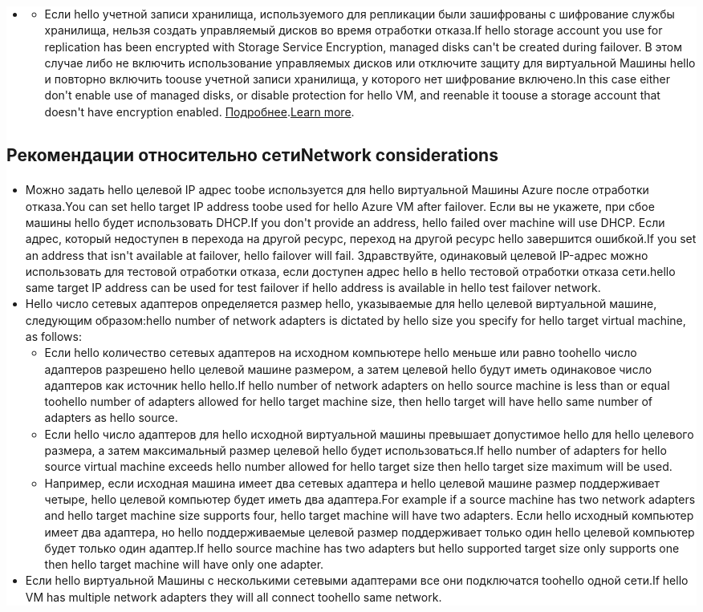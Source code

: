 - - <span data-ttu-id="8a969-121">Если hello учетной записи хранилища, используемого для репликации были зашифрованы с шифрование службы хранилища, нельзя создать управляемый дисков во время отработки отказа.</span><span class="sxs-lookup"><span data-stu-id="8a969-121">If hello storage account you use for replication has been encrypted with Storage Service Encryption, managed disks can't be created during failover.</span></span> <span data-ttu-id="8a969-122">В этом случае либо не включить использование управляемых дисков или отключите защиту для виртуальной Машины hello и повторно включить toouse учетной записи хранилища, у которого нет шифрование включено.</span><span class="sxs-lookup"><span data-stu-id="8a969-122">In this case either don't enable use of managed disks, or disable protection for hello VM, and reenable it toouse a storage account that doesn't have encryption enabled.</span></span> <span data-ttu-id="8a969-123">[Подробнее](https://docs.microsoft.com/azure/storage/storage-managed-disks-overview#managed-disks-and-encryption).</span><span class="sxs-lookup"><span data-stu-id="8a969-123">[Learn more](https://docs.microsoft.com/azure/storage/storage-managed-disks-overview#managed-disks-and-encryption).</span></span>

 
## <a name="network-considerations"></a><span data-ttu-id="8a969-124">Рекомендации относительно сети</span><span class="sxs-lookup"><span data-stu-id="8a969-124">Network considerations</span></span>
    
- <span data-ttu-id="8a969-125">Можно задать hello целевой IP адрес toobe используется для hello виртуальной Машины Azure после отработки отказа.</span><span class="sxs-lookup"><span data-stu-id="8a969-125">You can set hello target IP address toobe used for hello Azure VM after failover.</span></span> <span data-ttu-id="8a969-126">Если вы не укажете, при сбое машины hello будет использовать DHCP.</span><span class="sxs-lookup"><span data-stu-id="8a969-126">If you don't provide an address, hello failed over machine will use DHCP.</span></span> <span data-ttu-id="8a969-127">Если адрес, который недоступен в перехода на другой ресурс, переход на другой ресурс hello завершится ошибкой.</span><span class="sxs-lookup"><span data-stu-id="8a969-127">If you set an address that isn't available at failover, hello failover will fail.</span></span> <span data-ttu-id="8a969-128">Здравствуйте, одинаковый целевой IP-адрес можно использовать для тестовой отработки отказа, если доступен адрес hello в hello тестовой отработки отказа сети.</span><span class="sxs-lookup"><span data-stu-id="8a969-128">hello same target IP address can be used for test failover if hello address is available in hello test failover network.</span></span>
- <span data-ttu-id="8a969-129">Hello число сетевых адаптеров определяется размер hello, указываемые для hello целевой виртуальной машине, следующим образом:</span><span class="sxs-lookup"><span data-stu-id="8a969-129">hello number of network adapters is dictated by hello size you specify for hello target virtual machine, as follows:</span></span>
    - <span data-ttu-id="8a969-130">Если hello количество сетевых адаптеров на исходном компьютере hello меньше или равно toohello число адаптеров разрешено hello целевой машине размером, а затем целевой hello будут иметь одинаковое число адаптеров как источник hello hello.</span><span class="sxs-lookup"><span data-stu-id="8a969-130">If hello number of network adapters on hello source machine is less than or equal toohello number of adapters allowed for hello target machine size, then hello target will have hello same number of adapters as hello source.</span></span>
    - <span data-ttu-id="8a969-131">Если hello число адаптеров для hello исходной виртуальной машины превышает допустимое hello для hello целевого размера, а затем максимальный размер целевой hello будет использоваться.</span><span class="sxs-lookup"><span data-stu-id="8a969-131">If hello number of adapters for hello source virtual machine exceeds hello number allowed for hello target size then hello target size maximum will be used.</span></span>
    - <span data-ttu-id="8a969-132">Например, если исходная машина имеет два сетевых адаптера и hello целевой машине размер поддерживает четыре, hello целевой компьютер будет иметь два адаптера.</span><span class="sxs-lookup"><span data-stu-id="8a969-132">For example if a source machine has two network adapters and hello target machine size supports four, hello target machine will have two adapters.</span></span> <span data-ttu-id="8a969-133">Если hello исходный компьютер имеет два адаптера, но hello поддерживаемые целевой размер поддерживает только один hello целевой компьютер будет только один адаптер.</span><span class="sxs-lookup"><span data-stu-id="8a969-133">If hello source machine has two adapters but hello supported target size only supports one then hello target machine will have only one adapter.</span></span>     
- <span data-ttu-id="8a969-134">Если hello виртуальной Машины с несколькими сетевыми адаптерами все они подключатся toohello одной сети.</span><span class="sxs-lookup"><span data-stu-id="8a969-134">If hello VM has multiple network adapters they will all connect toohello same network.</span></span>